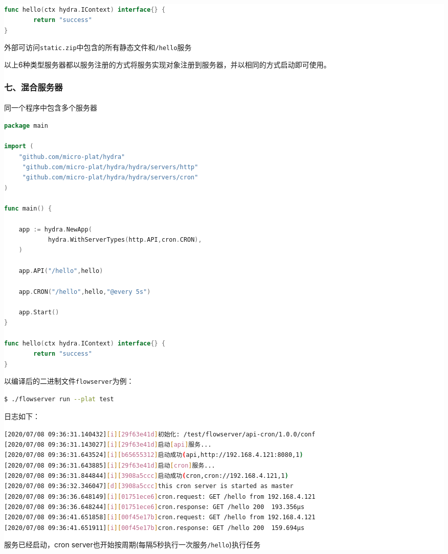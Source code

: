 ```go
func hello(ctx hydra.IContext) interface{} {
        return "success"
}
```

外部可访问`static.zip`中包含的所有静态文件和`/hello`服务



以上6种类型服务器都以服务注册的方式将服务实现对象注册到服务器，并以相同的方式启动即可使用。


### 七、混合服务器

同一个程序中包含多个服务器

```go
package main

import (
    "github.com/micro-plat/hydra"   
     "github.com/micro-plat/hydra/hydra/servers/http"
     "github.com/micro-plat/hydra/hydra/servers/cron"
)

func main() {

	app := hydra.NewApp(
            hydra.WithServerTypes(http.API,cron.CRON),
    )

    app.API("/hello",hello)

    app.CRON("/hello",hello,"@every 5s") 

    app.Start()
}

func hello(ctx hydra.IContext) interface{} {
        return "success"
}
```


以编译后的二进制文件`flowserver`为例：

```sh
$ ./flowserver run --plat test
```

日志如下：
```sh
[2020/07/08 09:36:31.140432][i][29f63e41d]初始化: /test/flowserver/api-cron/1.0.0/conf
[2020/07/08 09:36:31.143027][i][29f63e41d]启动[api]服务...
[2020/07/08 09:36:31.643524][i][b65655312]启动成功(api,http://192.168.4.121:8080,1)
[2020/07/08 09:36:31.643885][i][29f63e41d]启动[cron]服务...
[2020/07/08 09:36:31.844844][i][3908a5ccc]启动成功(cron,cron://192.168.4.121,1)
[2020/07/08 09:36:32.346047][d][3908a5ccc]this cron server is started as master
[2020/07/08 09:36:36.648149][i][01751ece6]cron.request: GET /hello from 192.168.4.121
[2020/07/08 09:36:36.648244][i][01751ece6]cron.response: GET /hello 200  193.356µs
[2020/07/08 09:36:41.651858][i][00f45e17b]cron.request: GET /hello from 192.168.4.121
[2020/07/08 09:36:41.651911][i][00f45e17b]cron.response: GET /hello 200  159.694µs
```

服务已经启动，cron server也开始按周期(每隔5秒执行一次服务`/hello`)执行任务